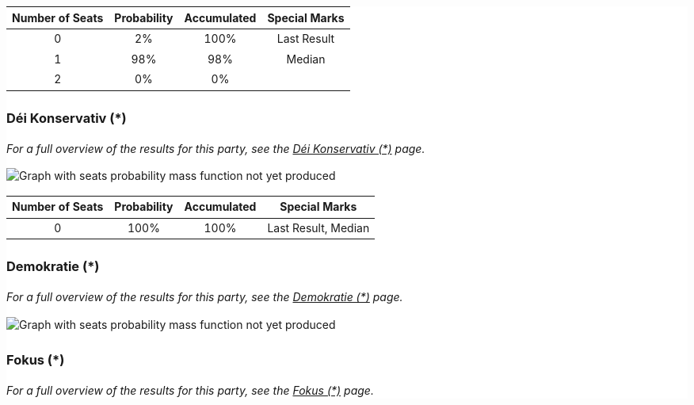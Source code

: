 | Number of Seats | Probability | Accumulated | Special Marks |
|:---------------:|:-----------:|:-----------:|:-------------:|
| 0 | 2% | 100% | Last Result |
| 1 | 98% | 98% | Median |
| 2 | 0% | 0% |  |

### Déi Konservativ (*)

*For a full overview of the results for this party, see the [Déi Konservativ (*)](party-déikonservativ.html) page.*

![Graph with seats probability mass function not yet produced](average-2025-10-31-seats-pmf-déikonservativ.png "Seats Probability Mass Function")

| Number of Seats | Probability | Accumulated | Special Marks |
|:---------------:|:-----------:|:-----------:|:-------------:|
| 0 | 100% | 100% | Last Result, Median |

### Demokratie (*)

*For a full overview of the results for this party, see the [Demokratie (*)](party-demokratie.html) page.*

![Graph with seats probability mass function not yet produced](average-2025-10-31-seats-pmf-demokratie.png "Seats Probability Mass Function")

### Fokus (*)

*For a full overview of the results for this party, see the [Fokus (*)](party-fokus.html) page.*
